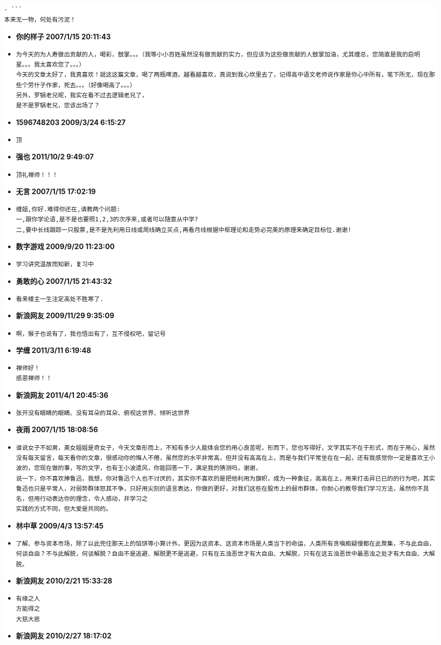   ```
- ```
  本来无一物，何处有污泥！
  ```
- **你的样子 2007/1/15 20:11:43**
- ```
  为今天的为人寿做出贡献的人，喝彩，鼓掌。。。（我等小小百姓虽然没有做贡献的实力，但应该为这些做贡献的人鼓掌加油，尤其缠总，您简直是我的启明星。。。我太喜欢您了。。。）
  今天的文章太好了，我真喜欢！就这这篇文章，喝了两瓶啤酒，越看越喜欢，真说到我心坎里去了，记得高中语文老师说作家是你心中所有，笔下所无，现在那些个劳什子作家，死去。。。（好像喝高了。。。）
  另外，罗锅老兄呢，我实在看不过去逻辑老兄了，
  是不是罗锅老兄，您该出场了？
  ```
- **1596748203 2009/3/24 6:15:27**
- ```
  顶
  ```
- **强也 2011/10/2 9:49:07**
- ```
  顶礼禅师！！！
  ```
- **无言 2007/1/15 17:02:19**
- ```
  缠姐,你好.难得你还在,请教两个问题:
  一,跟你学论语,是不是也要照1,2,3的次序来,或者可以随意从中学?
  二,要中长线跟踪一只股票,是不是先利用日线或周线确立买点,再看月线根据中枢理论和走势必完美的原理来确定目标位.谢谢!
  ```
- **数字游戏 2009/9/20 11:23:00**
- ```
  学习讲究温故而知新，复习中
  ```
- **勇敢的心 2007/1/15 21:43:32**
- ```
  看来楼主一生注定高处不胜寒了.
  ```
- **新浪网友 2009/11/29 9:35:09**
- ```
  啊，猴子也说有了，我也悟出有了，互不侵权吧，留记号
  ```
- **学缠 2011/3/11 6:19:48**
- ```
  禅师好！
  感恩禅师！！
  ```
- **新浪网友 2011/4/1 20:45:36**
- ```
  张开没有眼睛的眼睛、没有耳朵的耳朵、俯视这世界、倾听这世界
  ```
- **夜雨 2007/1/15 18:08:56**
- ```
  谁说女子不如男，美女姐姐是奇女子，今天文章形而上，不知有多少人能体会您的用心良苦呢，形而下，您也写得好，文字其实不在于形式，而在于用心，虽然没有每天留言，每天看你的文章，很感动你的悔人不倦，虽然您的水平非常高，但并没有高高在上，而是与我们平常坐在在一起，还有我感觉你一定是喜欢王小波的，您现在做的事，写的文字，也有王小波遗风，你能回答一下，满足我的猜测吗，谢谢，
  说一下，你不喜欢捧鲁迅，我想，你对鲁迅个人也不讨厌的，其实你不喜欢的是把他利用为旗帜，成为一种象征，高高在上，用来打击异已已的的行为吧，其实鲁迅也只是平常人，对弱势群体怒其不争，只好用尖刻的语言表达，你做的更好，对我们这些在股市上的弱市群体，你耐心的教导我们学习方法，虽然你不具名，但用行动表达你的理念，令人感动，并学习之
  实践的方式不同，但大爱是共同的。
  ```
- **林中草 2009/4/3 13:57:45**
- ```
  了解、参与资本市场，除了以此兜住那天上的馅饼等小算计外，更因为这资本、这资本市场是人类当下的命运，人类所有贪嗔痴疑慢都在此聚集，不与此自由，何谈自由？不与此解脱，何谈解脱？自由不是逃避、解脱更不是逃避，只有在五浊恶世才有大自由、大解脱，只有在这五浊恶世中最恶浊之处才有大自由、大解脱。
  ```
- **新浪网友 2010/2/21 15:33:28**
- ```
  有缘之人
  方能得之
  大慈大悲
  ```
- **新浪网友 2010/2/27 18:17:02**